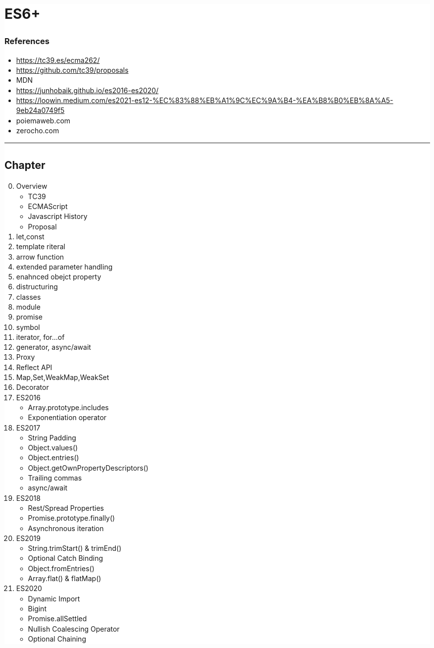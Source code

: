 # ES6+

### References

- https://tc39.es/ecma262/
- https://github.com/tc39/proposals
- MDN
- https://junhobaik.github.io/es2016-es2020/
- https://loowin.medium.com/es2021-es12-%EC%83%88%EB%A1%9C%EC%9A%B4-%EA%B8%B0%EB%8A%A5-9eb24a0749f5
- poiemaweb.com
- zerocho.com

---

## Chapter

0. Overview
   - TC39
   - ECMAScript
   - Javascript History
   - Proposal
1. let,const
2. template riteral
3. arrow function
4. extended parameter handling
5. enahnced obejct property
6. distructuring
7. classes
8. module
9. promise
10. symbol
11. iterator, for...of
12. generator, async/await
13. Proxy
14. Reflect API
15. Map,Set,WeakMap,WeakSet
16. Decorator
17. ES2016
    - Array.prototype.includes
    - Exponentiation operator
18. ES2017
    - String Padding
    - Object.values()
    - Object.entries()
    - Object.getOwnPropertyDescriptors()
    - Trailing commas
    - async/await
19. ES2018
    - Rest/Spread Properties
    - Promise.prototype.finally()
    - Asynchronous iteration
20. ES2019
    - String.trimStart() & trimEnd()
    - Optional Catch Binding
    - Object.fromEntries()
    - Array.flat() & flatMap()
21. ES2020
    - Dynamic Import
    - Bigint
    - Promise.allSettled
    - Nullish Coalescing Operator
    - Optional Chaining